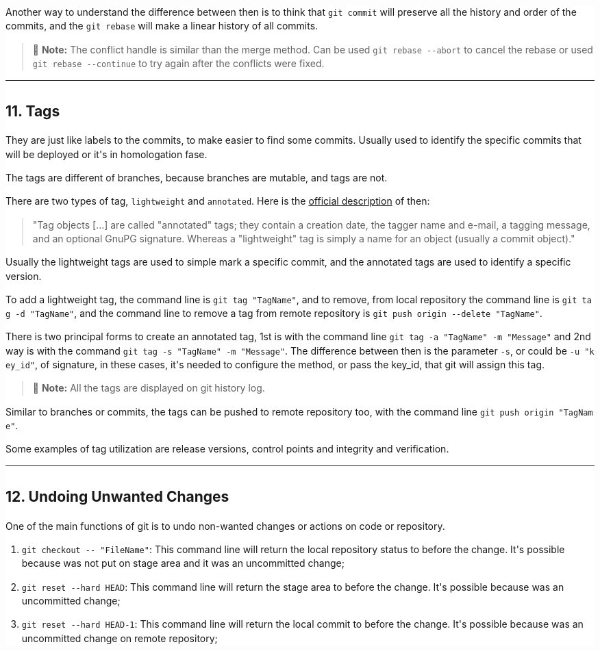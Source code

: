 Another way to understand the difference between then is to think that `git commit` will preserve all the history and order of the commits, and the `git rebase` will make a linear history of all commits.

> :memo: **Note:** The conflict handle is similar than the merge method. Can be used `git rebase --abort` to cancel the rebase or used `git rebase --continue` to try again after the conflicts were fixed.

---
## 11. Tags

They are just like labels to the commits, to make easier to find some commits. Usually used to identify the specific commits that will be deployed or it's in homologation fase.

The tags are different of branches, because branches are mutable, and tags are not.

There are two types of tag, `lightweight` and `annotated`. Here is the [official description](https://git-scm.com/docs/git-tag) of then:

> "Tag objects [...] are called "annotated" tags; they contain a creation date, the tagger name and e-mail, a tagging message, and an optional GnuPG signature. Whereas a "lightweight" tag is simply a name for an object (usually a commit object)."

Usually the lightweight tags are used to simple mark a specific commit, and the annotated tags are used to identify a specific version.

To add a lightweight tag, the command line is `git tag "TagName"`, and to remove, from local repository the command line is `git tag -d "TagName"`, and the command line to remove a tag from remote repository is `git push origin --delete "TagName"`.

There is two principal forms to create an annotated tag, 1st is with the command line `git tag -a "TagName" -m "Message"` and 2nd way is with the command `git tag -s "TagName" -m "Message"`. The difference between then is the parameter `-s`, or could be `-u "key_id"`, of signature, in these cases, it's needed to configure the method, or pass the key_id, that git will assign this tag.

> :memo: **Note:** All the tags are displayed on git history log.

Similar to branches or commits, the tags can be pushed to remote repository too, with the command line `git push origin "TagName"`.

Some examples of tag utilization are release versions, control points and integrity and verification.

---
## 12. Undoing Unwanted Changes

One of the main functions of git is to undo non-wanted changes or actions on code or repository.

1. `git checkout -- "FileName"`: This command line will return the local repository status to before the change. It's possible because was not put on stage area and it was an uncommitted change;

2. `git reset --hard HEAD`: This command line will return the stage area to before the change. It's possible because was an uncommitted change;

3. `git reset --hard HEAD-1`: This command line will return the local commit to before the change. It's possible because was an uncommitted change on remote repository;
